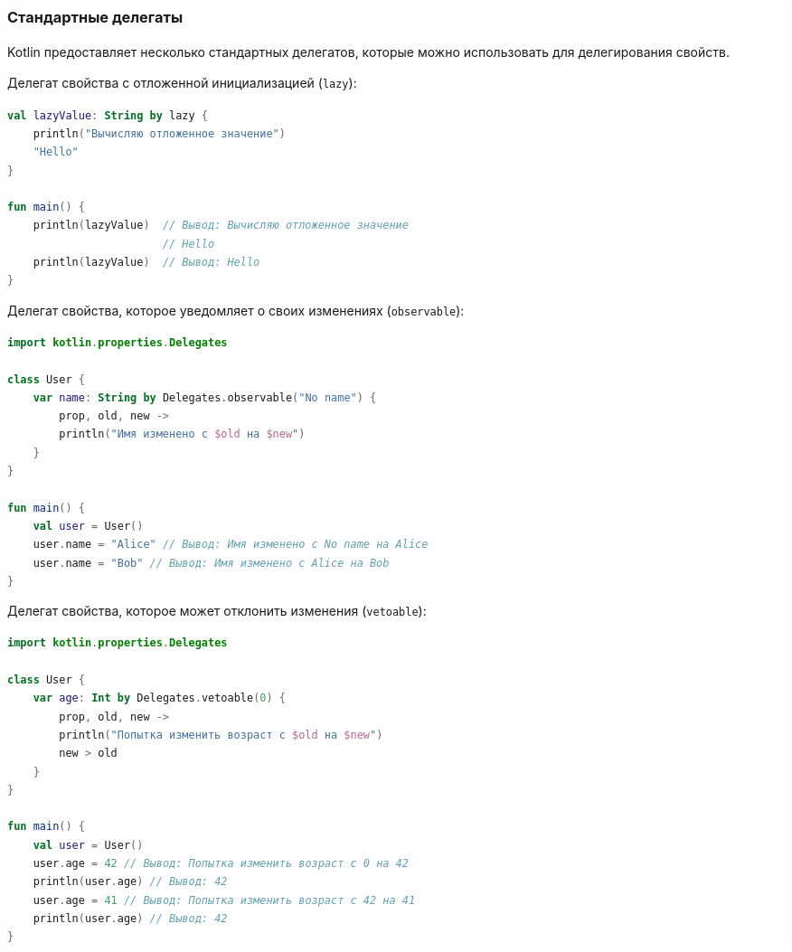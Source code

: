 ### Стандартные делегаты

Kotlin предоставляет несколько стандартных делегатов, которые можно использовать для делегирования свойств.

Делегат свойства с отложенной инициализацией (`lazy`):
```kotlin
val lazyValue: String by lazy {
    println("Вычисляю отложенное значение")
    "Hello"
}

fun main() {
    println(lazyValue)  // Вывод: Вычисляю отложенное значение
                        // Hello
    println(lazyValue)  // Вывод: Hello
}
```

Делегат свойства, которое уведомляет о своих изменениях (`observable`):
```kotlin
import kotlin.properties.Delegates  
  
class User {  
	var name: String by Delegates.observable("No name") {  
		prop, old, new ->  
		println("Имя изменено с $old на $new")  
	}  
}  
  
fun main() {  
	val user = User()  
	user.name = "Alice" // Вывод: Имя изменено с No name на Alice  
	user.name = "Bob" // Вывод: Имя изменено с Alice на Bob  
}
```

Делегат свойства, которое может отклонить изменения (`vetoable`):
```kotlin
import kotlin.properties.Delegates  
  
class User {  
	var age: Int by Delegates.vetoable(0) {  	
		prop, old, new ->  
		println("Попытка изменить возраст с $old на $new")  
		new > old  
	}  
}  
  
fun main() {  
	val user = User()  
	user.age = 42 // Вывод: Попытка изменить возраст с 0 на 42  
	println(user.age) // Вывод: 42  
	user.age = 41 // Вывод: Попытка изменить возраст с 42 на 41  
	println(user.age) // Вывод: 42  
}
```
